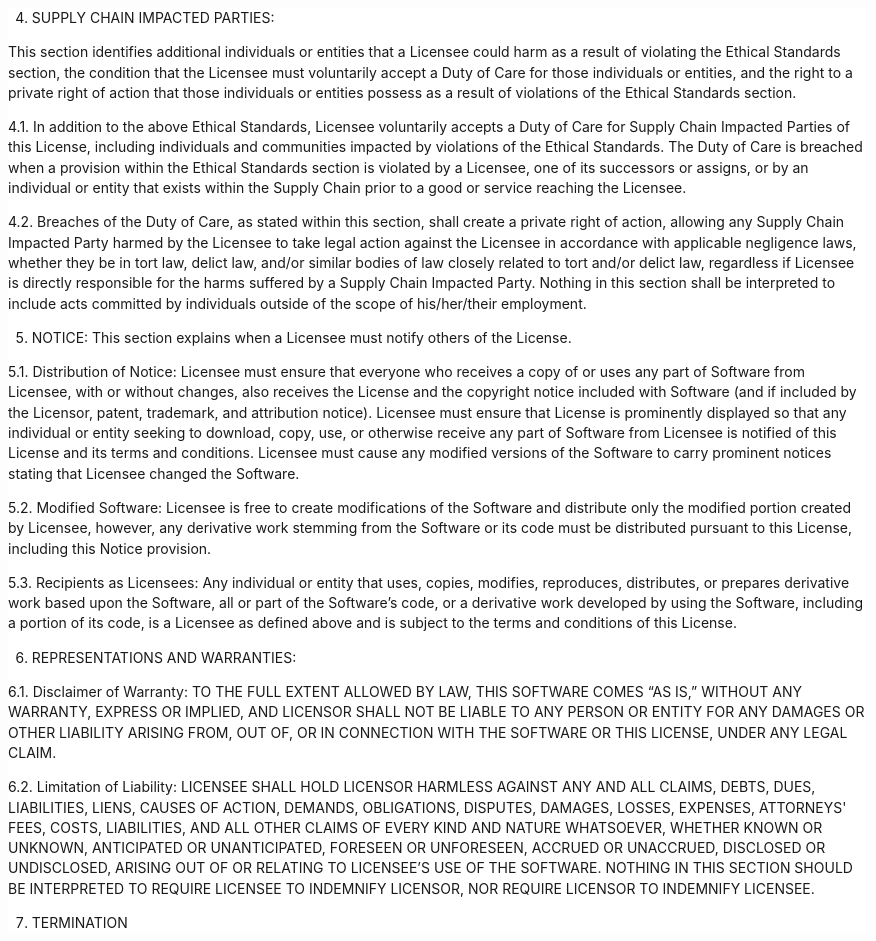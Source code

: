 4. SUPPLY CHAIN IMPACTED PARTIES:

This section identifies additional individuals or entities that a Licensee could harm as a result of violating the Ethical Standards section, the condition that the Licensee must voluntarily accept a Duty of Care for those individuals or entities, and the right to a private right of action that those individuals or entities possess as a result of violations of the Ethical Standards section.

4.1. In addition to the above Ethical Standards, Licensee voluntarily accepts a Duty of Care for Supply Chain Impacted Parties of this License, including individuals and communities impacted by violations of the Ethical Standards. The Duty of Care is breached when a provision within the Ethical Standards section is violated by a Licensee, one of its successors or assigns, or by an individual or entity that exists within the Supply Chain prior to a good or service reaching the Licensee.

4.2. Breaches of the Duty of Care, as stated within this section, shall create a private right of action, allowing any Supply Chain Impacted Party harmed by the Licensee to take legal action against the Licensee in accordance with applicable negligence laws, whether they be in tort law, delict law, and/or similar bodies of law closely related to tort and/or delict law, regardless if Licensee is directly responsible for the harms suffered by a Supply Chain Impacted Party. Nothing in this section shall be interpreted to include acts committed by individuals outside of the scope of his/her/their employment.

5. NOTICE: This section explains when a Licensee must notify others of the License.

5.1. Distribution of Notice: Licensee must ensure that everyone who receives a copy of or uses any part of Software from Licensee, with or without changes, also receives the License and the copyright notice included with Software (and if included by the Licensor, patent, trademark, and attribution notice). Licensee must ensure that License is prominently displayed so that any individual or entity seeking to download, copy, use, or otherwise receive any part of Software from Licensee is notified of this License and its terms and conditions. Licensee must cause any modified versions of the Software to carry prominent notices stating that Licensee changed the Software.

5.2. Modified Software: Licensee is free to create modifications of the Software and distribute only the modified portion created by Licensee, however, any derivative work stemming from the Software or its code must be distributed pursuant to this License, including this Notice provision.

5.3. Recipients as Licensees: Any individual or entity that uses, copies, modifies, reproduces, distributes, or prepares derivative work based upon the Software, all or part of the Software’s code, or a derivative work developed by using the Software, including a portion of its code, is a Licensee as defined above and is subject to the terms and conditions of this License.

6. REPRESENTATIONS AND WARRANTIES:

6.1. Disclaimer of Warranty: TO THE FULL EXTENT ALLOWED BY LAW, THIS SOFTWARE COMES “AS IS,” WITHOUT ANY WARRANTY, EXPRESS OR IMPLIED, AND LICENSOR SHALL NOT BE LIABLE TO ANY PERSON OR ENTITY FOR ANY DAMAGES OR OTHER LIABILITY ARISING FROM, OUT OF, OR IN CONNECTION WITH THE SOFTWARE OR THIS LICENSE, UNDER ANY LEGAL CLAIM.

6.2. Limitation of Liability: LICENSEE SHALL HOLD LICENSOR HARMLESS AGAINST ANY AND ALL CLAIMS, DEBTS, DUES, LIABILITIES, LIENS, CAUSES OF ACTION, DEMANDS, OBLIGATIONS, DISPUTES, DAMAGES, LOSSES, EXPENSES, ATTORNEYS' FEES, COSTS, LIABILITIES, AND ALL OTHER CLAIMS OF EVERY KIND AND NATURE WHATSOEVER, WHETHER KNOWN OR UNKNOWN, ANTICIPATED OR UNANTICIPATED, FORESEEN OR UNFORESEEN, ACCRUED OR UNACCRUED, DISCLOSED OR UNDISCLOSED, ARISING OUT OF OR RELATING TO LICENSEE’S USE OF THE SOFTWARE. NOTHING IN THIS SECTION SHOULD BE INTERPRETED TO REQUIRE LICENSEE TO INDEMNIFY LICENSOR, NOR REQUIRE LICENSOR TO INDEMNIFY LICENSEE.

7. TERMINATION
